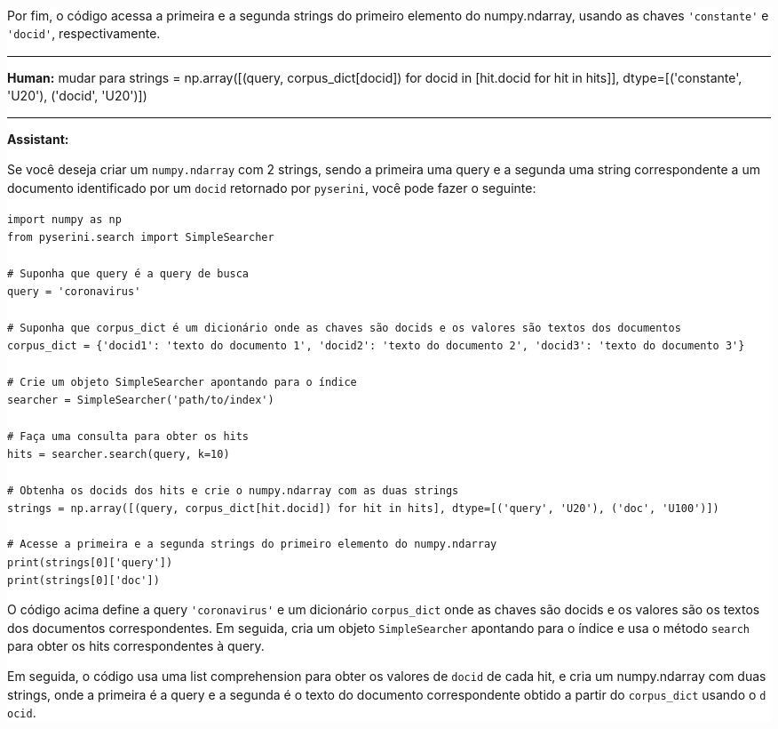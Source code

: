 Por fim, o código acessa a primeira e a segunda strings do primeiro elemento do numpy.ndarray, usando as chaves `'constante'` e `'docid'`, respectivamente.


***

**Human:**
mudar para 
strings = np.array([(query, corpus_dict[docid]) for docid in [hit.docid for hit in hits]], dtype=[('constante', 'U20'), ('docid', 'U20')])


***

**Assistant:**

Se você deseja criar um `numpy.ndarray` com 2 strings, sendo a primeira uma query e a segunda uma string correspondente a um documento identificado por um `docid` retornado por `pyserini`, você pode fazer o seguinte:

```
import numpy as np
from pyserini.search import SimpleSearcher

# Suponha que query é a query de busca
query = 'coronavirus'

# Suponha que corpus_dict é um dicionário onde as chaves são docids e os valores são textos dos documentos
corpus_dict = {'docid1': 'texto do documento 1', 'docid2': 'texto do documento 2', 'docid3': 'texto do documento 3'}

# Crie um objeto SimpleSearcher apontando para o índice
searcher = SimpleSearcher('path/to/index')

# Faça uma consulta para obter os hits
hits = searcher.search(query, k=10)

# Obtenha os docids dos hits e crie o numpy.ndarray com as duas strings
strings = np.array([(query, corpus_dict[hit.docid]) for hit in hits], dtype=[('query', 'U20'), ('doc', 'U100')])

# Acesse a primeira e a segunda strings do primeiro elemento do numpy.ndarray
print(strings[0]['query'])
print(strings[0]['doc'])

```

O código acima define a query `'coronavirus'` e um dicionário `corpus_dict` onde as chaves são docids e os valores são os textos dos documentos correspondentes. Em seguida, cria um objeto `SimpleSearcher` apontando para o índice e usa o método `search` para obter os hits correspondentes à query.

Em seguida, o código usa uma list comprehension para obter os valores de `docid` de cada hit, e cria um numpy.ndarray com duas strings, onde a primeira é a query e a segunda é o texto do documento correspondente obtido a partir do `corpus_dict` usando o `docid`.
